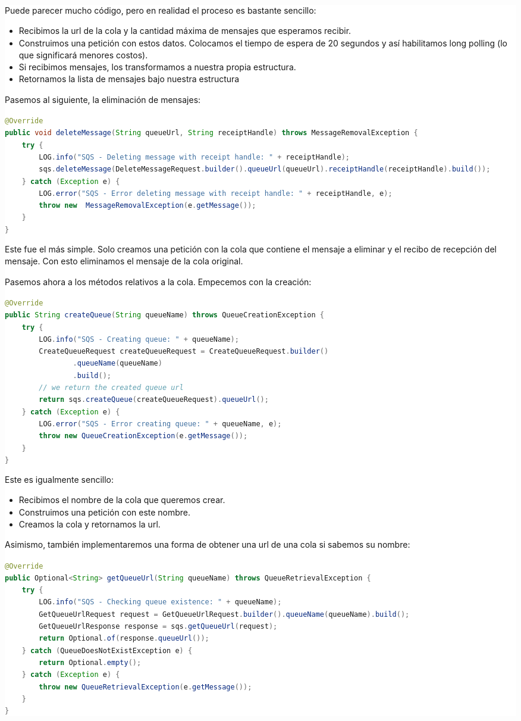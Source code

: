 Puede parecer mucho código, pero en realidad el proceso es bastante sencillo:

- Recibimos la url de la cola y la cantidad máxima de mensajes que esperamos recibir.
- Construimos una petición con estos datos. Colocamos el tiempo de espera de 20 segundos y así habilitamos long polling (lo que significará menores costos).
- Si recibimos mensajes, los transformamos a nuestra propia estructura.
- Retornamos la lista de mensajes bajo nuestra estructura

Pasemos al siguiente, la eliminación de mensajes:

```java
@Override
public void deleteMessage(String queueUrl, String receiptHandle) throws MessageRemovalException {
    try {
        LOG.info("SQS - Deleting message with receipt handle: " + receiptHandle);
        sqs.deleteMessage(DeleteMessageRequest.builder().queueUrl(queueUrl).receiptHandle(receiptHandle).build());
    } catch (Exception e) {
        LOG.error("SQS - Error deleting message with receipt handle: " + receiptHandle, e);
        throw new  MessageRemovalException(e.getMessage());
    }
}
```

Este fue el más simple. Solo creamos una petición con la cola que contiene el mensaje a eliminar y el recibo de recepción del mensaje. Con esto eliminamos el mensaje de la cola original.

Pasemos ahora a los métodos relativos a la cola. Empecemos con la creación:

```java
@Override
public String createQueue(String queueName) throws QueueCreationException {
    try {
        LOG.info("SQS - Creating queue: " + queueName);
        CreateQueueRequest createQueueRequest = CreateQueueRequest.builder()
                .queueName(queueName)
                .build();
        // we return the created queue url
        return sqs.createQueue(createQueueRequest).queueUrl();
    } catch (Exception e) {
        LOG.error("SQS - Error creating queue: " + queueName, e);
        throw new QueueCreationException(e.getMessage());
    }
}
```

Este es igualmente sencillo:

- Recibimos el nombre de la cola que queremos crear.
- Construimos una petición con este nombre.
- Creamos la cola y retornamos la url.

Asimismo, también implementaremos una forma de obtener una url de una cola si sabemos su nombre:

```java
@Override
public Optional<String> getQueueUrl(String queueName) throws QueueRetrievalException {
    try {
        LOG.info("SQS - Checking queue existence: " + queueName);
        GetQueueUrlRequest request = GetQueueUrlRequest.builder().queueName(queueName).build();
        GetQueueUrlResponse response = sqs.getQueueUrl(request);
        return Optional.of(response.queueUrl());
    } catch (QueueDoesNotExistException e) {
        return Optional.empty();
    } catch (Exception e) {
        throw new QueueRetrievalException(e.getMessage());
    }
}
```
